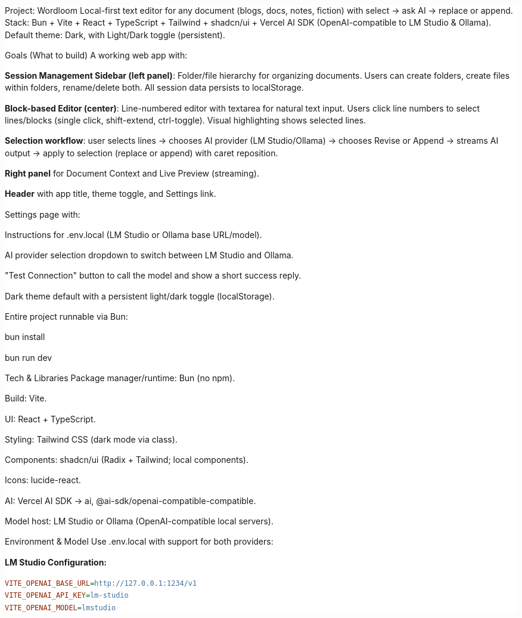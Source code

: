 Project: Wordloom
Local-first text editor for any document (blogs, docs, notes, fiction) with select → ask AI → replace or append.
Stack: Bun + Vite + React + TypeScript + Tailwind + shadcn/ui + Vercel AI SDK (OpenAI-compatible to LM Studio & Ollama).
Default theme: Dark, with Light/Dark toggle (persistent).

Goals (What to build)
A working web app with:

**Session Management Sidebar (left panel)**: Folder/file hierarchy for organizing documents. Users can create folders, create files within folders, rename/delete both. All session data persists to localStorage.

**Block-based Editor (center)**: Line-numbered editor with textarea for natural text input. Users click line numbers to select lines/blocks (single click, shift-extend, ctrl-toggle). Visual highlighting shows selected lines.

**Selection workflow**: user selects lines → chooses AI provider (LM Studio/Ollama) → chooses Revise or Append → streams AI output → apply to selection (replace or append) with caret reposition.

**Right panel** for Document Context and Live Preview (streaming).

**Header** with app title, theme toggle, and Settings link.

Settings page with:

Instructions for .env.local (LM Studio or Ollama base URL/model).

AI provider selection dropdown to switch between LM Studio and Ollama.

"Test Connection" button to call the model and show a short success reply.

Dark theme default with a persistent light/dark toggle (localStorage).

Entire project runnable via Bun:

bun install

bun run dev

Tech & Libraries
Package manager/runtime: Bun (no npm).

Build: Vite.

UI: React + TypeScript.

Styling: Tailwind CSS (dark mode via class).

Components: shadcn/ui (Radix + Tailwind; local components).

Icons: lucide-react.

AI: Vercel AI SDK → ai, @ai-sdk/openai-compatible-compatible.

Model host: LM Studio or Ollama (OpenAI-compatible local servers).

Environment & Model
Use .env.local with support for both providers:

**LM Studio Configuration:**
```ini
VITE_OPENAI_BASE_URL=http://127.0.0.1:1234/v1
VITE_OPENAI_API_KEY=lm-studio
VITE_OPENAI_MODEL=lmstudio
```
